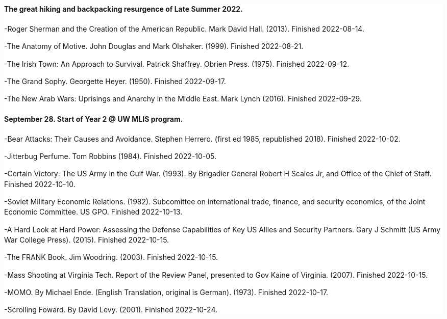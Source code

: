 #### The great hiking and backpacking resurgence of Late Summer 2022. 
-Roger Sherman and the Creation of the American Republic. Mark David Hall. (2013). Finished 2022-08-14. 

-The Anatomy of Motive. John Douglas and Mark Olshaker. (1999). Finished 2022-08-21. 

-The Irish Town: An Approach to Survival. Patrick Shaffrey. Obrien Press. (1975). Finished 2022-09-12. 

-The Grand Sophy. Georgette Heyer. (1950). Finished 2022-09-17. 

-The New Arab Wars: Uprisings and Anarchy in the Middle East. Mark Lynch (2016). Finished 2022-09-29. 

#### September 28. Start of Year 2 @ UW MLIS program. 
-Bear Attacks: Their Causes and Avoidance. Stephen Herrero. (first ed 1985, republished 2018). Finished 2022-10-02. 

-Jitterbug Perfume. Tom Robbins (1984). Finished 2022-10-05. 

-Certain Victory: The US Army in the Gulf War. (1993). By Brigadier General Robert H Scales Jr, and Office of the Chief of Staff. Finished 2022-10-10.  

-Soviet Military Economic Relations. (1982). Subcomittee on international trade, finance, and security economics, of the Joint Economic Committee. US GPO. Finished 2022-10-13. 

-A Hard Look at Hard Power: Assessing the Defense Capabilities of Key US Allies and Security Partners. Gary J Schmitt (US Army War College Press). (2015). Finished 2022-10-15. 

-The FRANK Book. Jim Woodring. (2003). Finished 2022-10-15. 

-Mass Shooting at Virginia Tech. Report of the Review Panel, presented to Gov Kaine of Virginia. (2007). Finished 2022-10-15. 

-MOMO. By Michael Ende. (English Translation, original is German). (1973). Finished 2022-10-17. 

-Scrolling Foward. By David Levy. (2001). Finished 2022-10-24. 


